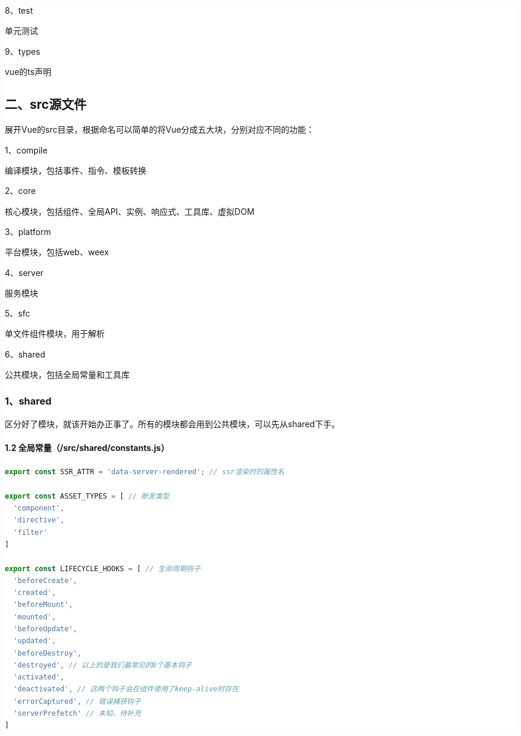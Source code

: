 8、test

单元测试

9、types

vue的ts声明



## 二、src源文件

展开Vue的src目录，根据命名可以简单的将Vue分成五大块，分别对应不同的功能：

1、compile

编译模块，包括事件、指令、模板转换

2、core

核心模块，包括组件、全局API、实例、响应式、工具库、虚拟DOM

3、platform

平台模块，包括web、weex

4、server

服务模块

5、sfc

单文件组件模块，用于解析

6、shared

公共模块，包括全局常量和工具库

### 1、shared

区分好了模块，就该开始办正事了。所有的模块都会用到公共模块，可以先从shared下手。

#### 1.2 全局常量（/src/shared/constants.js）

```js
export const SSR_ATTR = 'data-server-rendered'; // ssr渲染时的属性名

export const ASSET_TYPES = [ // 断言类型
  'component',
  'directive',
  'filter'
]

export const LIFECYCLE_HOOKS = [ // 生命周期钩子
  'beforeCreate',
  'created',
  'beforeMount',
  'mounted',
  'beforeUpdate',
  'updated',
  'beforeDestroy',
  'destroyed', // 以上的是我们最常见的8个基本钩子
  'activated',
  'deactivated', // 这两个钩子会在组件使用了keep-alive时存在
  'errorCaptured', // 错误捕获钩子
  'serverPrefetch' // 未知，待补充
]

```
